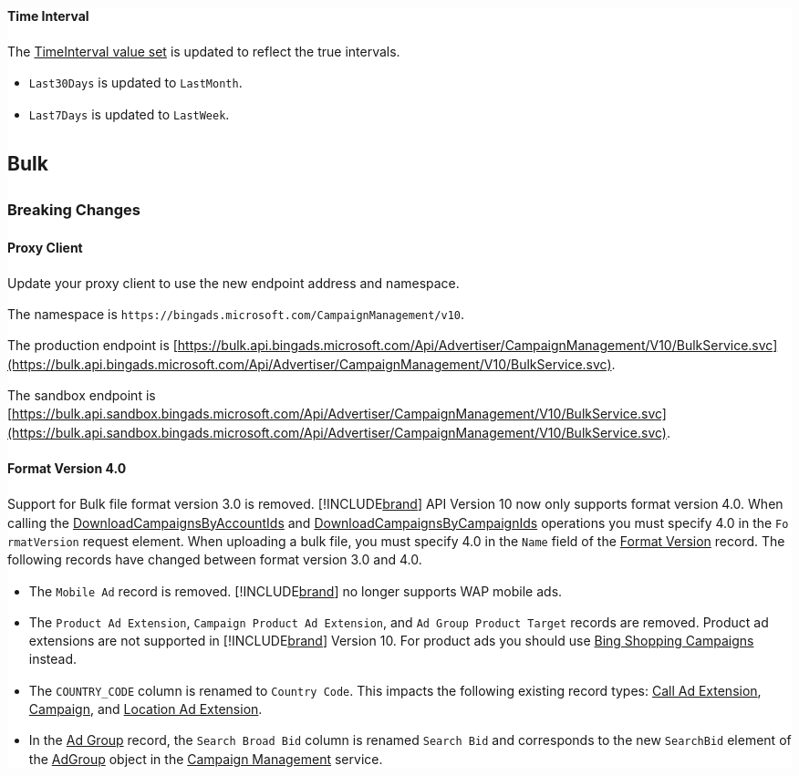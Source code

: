#### <a name="adinsight_timeinterval"></a>Time Interval
The [TimeInterval value set](http://msdn.microsoft.com/library/b02381b5-98a6-48dc-8b62-54f8562136bf) is updated to reflect the true intervals.

-   `Last30Days` is updated to `LastMonth`.

-   `Last7Days` is updated to `LastWeek`.

## <a name="bulk"></a>Bulk

### Breaking Changes

#### Proxy Client
Update your proxy client to use the new endpoint address and namespace.

The namespace is `https://bingads.microsoft.com/CampaignManagement/v10`.

The production endpoint is [https://bulk.api.bingads.microsoft.com/Api/Advertiser/CampaignManagement/V10/BulkService.svc](https://bulk.api.bingads.microsoft.com/Api/Advertiser/CampaignManagement/V10/BulkService.svc).

The sandbox endpoint is [https://bulk.api.sandbox.bingads.microsoft.com/Api/Advertiser/CampaignManagement/V10/BulkService.svc](https://bulk.api.sandbox.bingads.microsoft.com/Api/Advertiser/CampaignManagement/V10/BulkService.svc).

#### Format Version 4.0
Support for Bulk file format version 3.0 is removed. [!INCLUDE[brand](../guides/includes/brand.md)] API Version 10 now only supports format version 4.0. When calling the [DownloadCampaignsByAccountIds](http://msdn.microsoft.com/library/82a5b6e6-97e0-4746-9880-566fadad21d9) and [DownloadCampaignsByCampaignIds](http://msdn.microsoft.com/library/24e0dc96-4438-415b-8cbb-072466d031a0) operations you must specify 4.0 in the `FormatVersion` request element. When uploading a bulk file, you must specify 4.0 in the `Name` field of the [Format Version](https://msdn.microsoft.com/library/bing-ads-bulk-format-version-record.aspx) record. The following records have changed between format version 3.0 and 4.0.

-   The `Mobile Ad` record is removed. [!INCLUDE[brand](../guides/includes/brand.md)] no longer supports WAP mobile ads.

-   The `Product Ad Extension`, `Campaign Product Ad Extension`, and  `Ad Group Product Target` records are removed. Product ad extensions are not supported in [!INCLUDE[brand](../guides/includes/brand.md)] Version 10. For product ads you should use [Bing Shopping Campaigns](../Topic/Bing%20Shopping%20Campaigns.md) instead.

-   The `COUNTRY_CODE` column is renamed to `Country Code`. This impacts the following existing record types: [Call Ad Extension](http://msdn.microsoft.com/library/d1f47324-03fc-4d50-93d7-8b5d292de2ab), [Campaign](http://msdn.microsoft.com/library/16416f5f-2a3b-47e6-bf3a-524ceed4d578), and [Location Ad Extension](http://msdn.microsoft.com/library/49d9c862-4052-4dfc-af22-d8a8311985df).

-   In the [Ad Group](http://msdn.microsoft.com/library/7dff0d14-3738-4a05-bc91-622374d22467) record, the `Search Broad Bid` column is renamed `Search Bid` and corresponds to the new `SearchBid` element of the [AdGroup](http://msdn.microsoft.com/library/c4efdb80-f856-47f1-a08d-966082661263) object in the [Campaign Management](http://msdn.microsoft.com/library/5f50ed8a-6bca-4d30-8340-7290bc074f0e) service.
